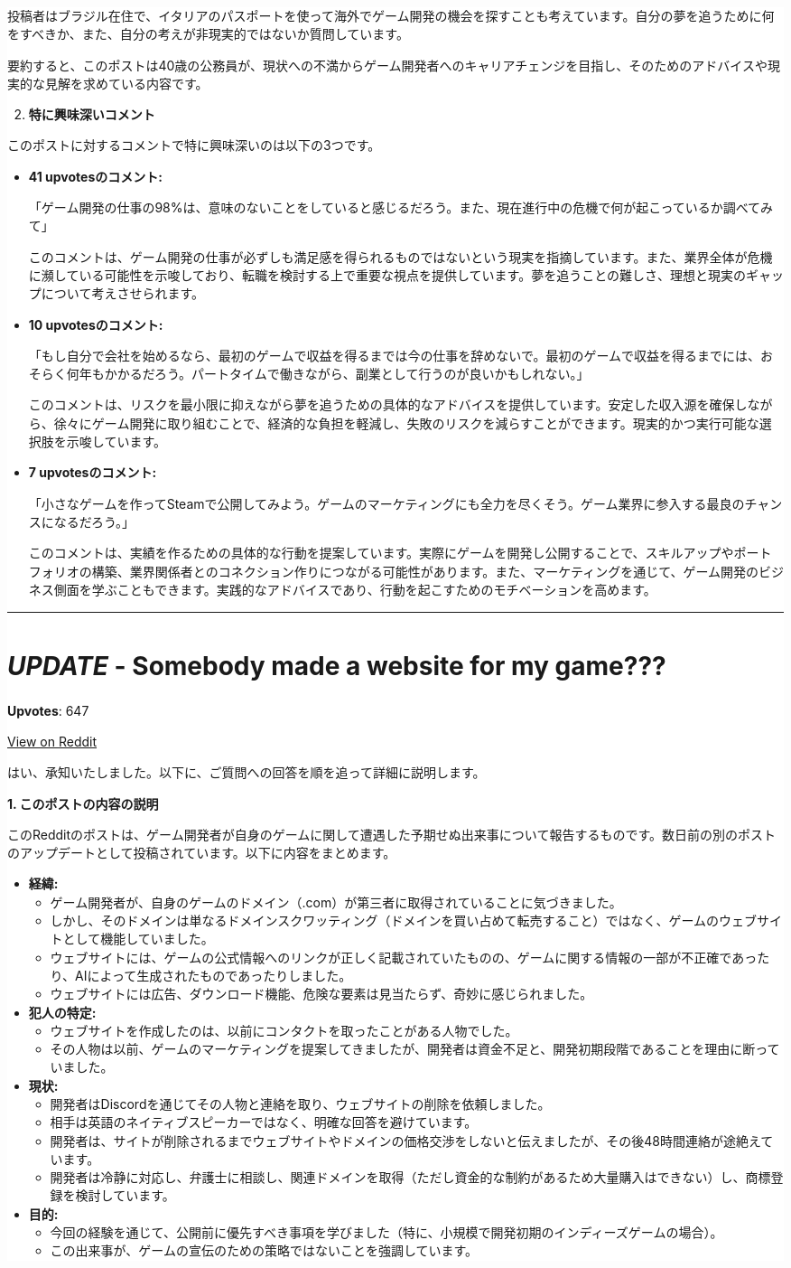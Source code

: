 投稿者はブラジル在住で、イタリアのパスポートを使って海外でゲーム開発の機会を探すことも考えています。自分の夢を追うために何をすべきか、また、自分の考えが非現実的ではないか質問しています。

要約すると、このポストは40歳の公務員が、現状への不満からゲーム開発者へのキャリアチェンジを目指し、そのためのアドバイスや現実的な見解を求めている内容です。

2.  **特に興味深いコメント**

このポストに対するコメントで特に興味深いのは以下の3つです。

*   **41 upvotesのコメント:**

    「ゲーム開発の仕事の98%は、意味のないことをしていると感じるだろう。また、現在進行中の危機で何が起こっているか調べてみて」

    このコメントは、ゲーム開発の仕事が必ずしも満足感を得られるものではないという現実を指摘しています。また、業界全体が危機に瀕している可能性を示唆しており、転職を検討する上で重要な視点を提供しています。夢を追うことの難しさ、理想と現実のギャップについて考えさせられます。

*   **10 upvotesのコメント:**

    「もし自分で会社を始めるなら、最初のゲームで収益を得るまでは今の仕事を辞めないで。最初のゲームで収益を得るまでには、おそらく何年もかかるだろう。パートタイムで働きながら、副業として行うのが良いかもしれない。」

    このコメントは、リスクを最小限に抑えながら夢を追うための具体的なアドバイスを提供しています。安定した収入源を確保しながら、徐々にゲーム開発に取り組むことで、経済的な負担を軽減し、失敗のリスクを減らすことができます。現実的かつ実行可能な選択肢を示唆しています。

*   **7 upvotesのコメント:**

    「小さなゲームを作ってSteamで公開してみよう。ゲームのマーケティングにも全力を尽くそう。ゲーム業界に参入する最良のチャンスになるだろう。」

    このコメントは、実績を作るための具体的な行動を提案しています。実際にゲームを開発し公開することで、スキルアップやポートフォリオの構築、業界関係者とのコネクション作りにつながる可能性があります。また、マーケティングを通じて、ゲーム開発のビジネス側面を学ぶこともできます。実践的なアドバイスであり、行動を起こすためのモチベーションを高めます。


---

# *UPDATE* - Somebody made a website for my game???

**Upvotes**: 647



[View on Reddit](https://www.reddit.com/r/gamedev/comments/1jdczb1/update_somebody_made_a_website_for_my_game/)

はい、承知いたしました。以下に、ご質問への回答を順を追って詳細に説明します。

**1. このポストの内容の説明**

このRedditのポストは、ゲーム開発者が自身のゲームに関して遭遇した予期せぬ出来事について報告するものです。数日前の別のポストのアップデートとして投稿されています。以下に内容をまとめます。

*   **経緯:**
    *   ゲーム開発者が、自身のゲームのドメイン（.com）が第三者に取得されていることに気づきました。
    *   しかし、そのドメインは単なるドメインスクワッティング（ドメインを買い占めて転売すること）ではなく、ゲームのウェブサイトとして機能していました。
    *   ウェブサイトには、ゲームの公式情報へのリンクが正しく記載されていたものの、ゲームに関する情報の一部が不正確であったり、AIによって生成されたものであったりしました。
    *   ウェブサイトには広告、ダウンロード機能、危険な要素は見当たらず、奇妙に感じられました。
*   **犯人の特定:**
    *   ウェブサイトを作成したのは、以前にコンタクトを取ったことがある人物でした。
    *   その人物は以前、ゲームのマーケティングを提案してきましたが、開発者は資金不足と、開発初期段階であることを理由に断っていました。
*   **現状:**
    *   開発者はDiscordを通じてその人物と連絡を取り、ウェブサイトの削除を依頼しました。
    *   相手は英語のネイティブスピーカーではなく、明確な回答を避けています。
    *   開発者は、サイトが削除されるまでウェブサイトやドメインの価格交渉をしないと伝えましたが、その後48時間連絡が途絶えています。
    *   開発者は冷静に対応し、弁護士に相談し、関連ドメインを取得（ただし資金的な制約があるため大量購入はできない）し、商標登録を検討しています。
*   **目的:**
    *   今回の経験を通じて、公開前に優先すべき事項を学びました（特に、小規模で開発初期のインディーズゲームの場合）。
    *   この出来事が、ゲームの宣伝のための策略ではないことを強調しています。
